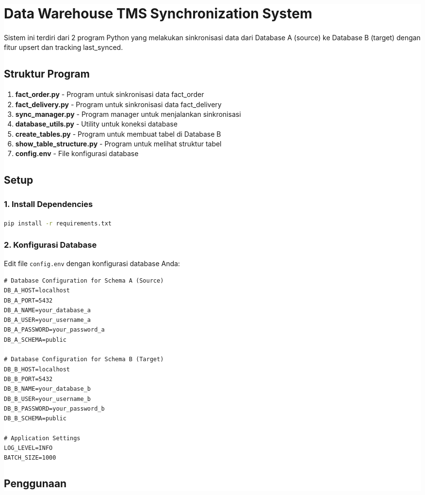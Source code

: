 # Data Warehouse TMS Synchronization System

Sistem ini terdiri dari 2 program Python yang melakukan sinkronisasi data dari Database A (source) ke Database B (target) dengan fitur upsert dan tracking last_synced.

## Struktur Program

1. **fact_order.py** - Program untuk sinkronisasi data fact_order
2. **fact_delivery.py** - Program untuk sinkronisasi data fact_delivery  
3. **sync_manager.py** - Program manager untuk menjalankan sinkronisasi
4. **database_utils.py** - Utility untuk koneksi database
5. **create_tables.py** - Program untuk membuat tabel di Database B
6. **show_table_structure.py** - Program untuk melihat struktur tabel
7. **config.env** - File konfigurasi database

## Setup

### 1. Install Dependencies

```bash
pip install -r requirements.txt
```

### 2. Konfigurasi Database

Edit file `config.env` dengan konfigurasi database Anda:

```env
# Database Configuration for Schema A (Source)
DB_A_HOST=localhost
DB_A_PORT=5432
DB_A_NAME=your_database_a
DB_A_USER=your_username_a
DB_A_PASSWORD=your_password_a
DB_A_SCHEMA=public

# Database Configuration for Schema B (Target)
DB_B_HOST=localhost
DB_B_PORT=5432
DB_B_NAME=your_database_b
DB_B_USER=your_username_b
DB_B_PASSWORD=your_password_b
DB_B_SCHEMA=public

# Application Settings
LOG_LEVEL=INFO
BATCH_SIZE=1000
```

## Penggunaan
